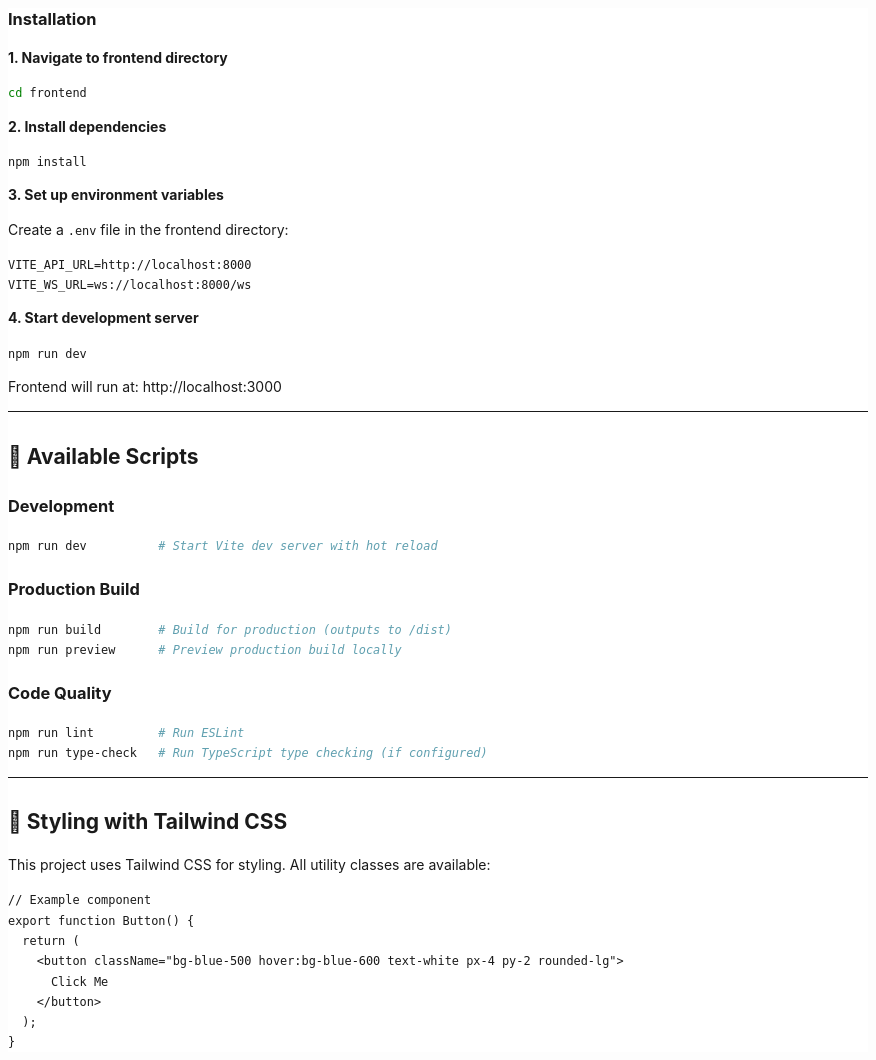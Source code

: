 ### Installation

**1. Navigate to frontend directory**
```bash
cd frontend
```

**2. Install dependencies**
```bash
npm install
```

**3. Set up environment variables**

Create a `.env` file in the frontend directory:
```env
VITE_API_URL=http://localhost:8000
VITE_WS_URL=ws://localhost:8000/ws
```

**4. Start development server**
```bash
npm run dev
```

Frontend will run at: http://localhost:3000

---

## 📜 Available Scripts

### Development
```bash
npm run dev          # Start Vite dev server with hot reload
```

### Production Build
```bash
npm run build        # Build for production (outputs to /dist)
npm run preview      # Preview production build locally
```

### Code Quality
```bash
npm run lint         # Run ESLint
npm run type-check   # Run TypeScript type checking (if configured)
```

---

## 🎨 Styling with Tailwind CSS

This project uses Tailwind CSS for styling. All utility classes are available:

```tsx
// Example component
export function Button() {
  return (
    <button className="bg-blue-500 hover:bg-blue-600 text-white px-4 py-2 rounded-lg">
      Click Me
    </button>
  );
}
```
